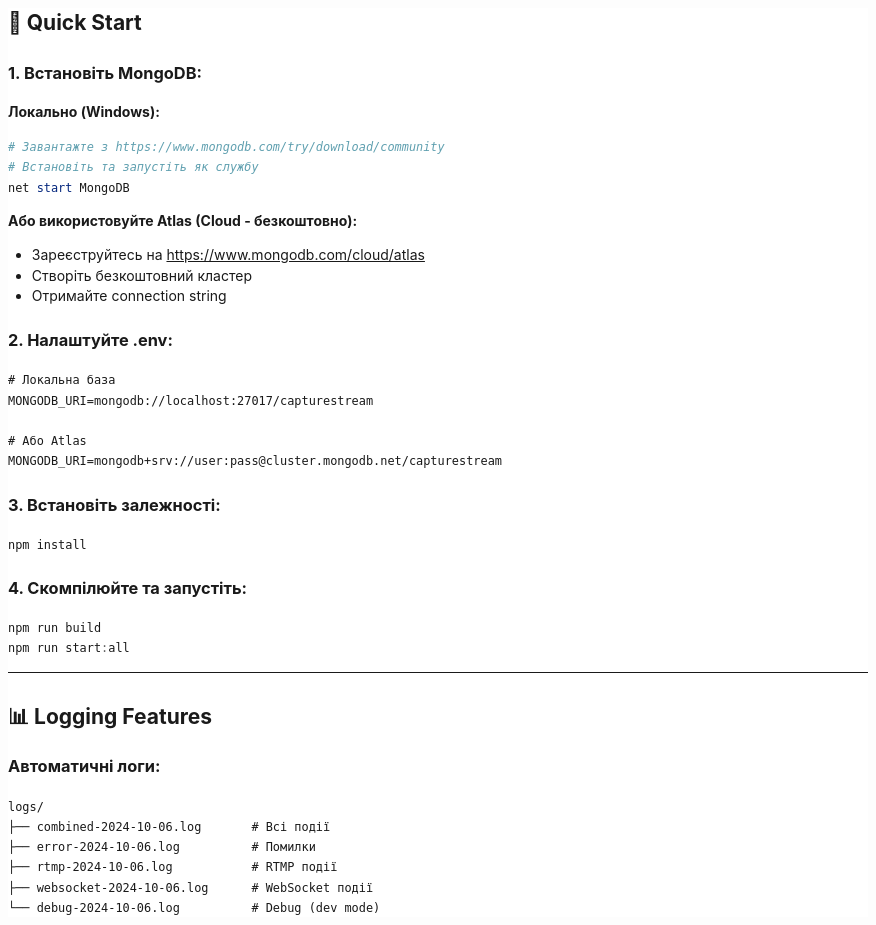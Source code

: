 
## 🚀 Quick Start

### 1. Встановіть MongoDB:

**Локально (Windows):**
```powershell
# Завантажте з https://www.mongodb.com/try/download/community
# Встановіть та запустіть як службу
net start MongoDB
```

**Або використовуйте Atlas (Cloud - безкоштовно):**
- Зареєструйтесь на https://www.mongodb.com/cloud/atlas
- Створіть безкоштовний кластер
- Отримайте connection string

### 2. Налаштуйте .env:

```env
# Локальна база
MONGODB_URI=mongodb://localhost:27017/capturestream

# Або Atlas
MONGODB_URI=mongodb+srv://user:pass@cluster.mongodb.net/capturestream
```

### 3. Встановіть залежності:

```powershell
npm install
```

### 4. Скомпілюйте та запустіть:

```powershell
npm run build
npm run start:all
```

---

## 📊 Logging Features

### Автоматичні логи:
```
logs/
├── combined-2024-10-06.log       # Всі події
├── error-2024-10-06.log          # Помилки
├── rtmp-2024-10-06.log           # RTMP події
├── websocket-2024-10-06.log      # WebSocket події
└── debug-2024-10-06.log          # Debug (dev mode)
```
